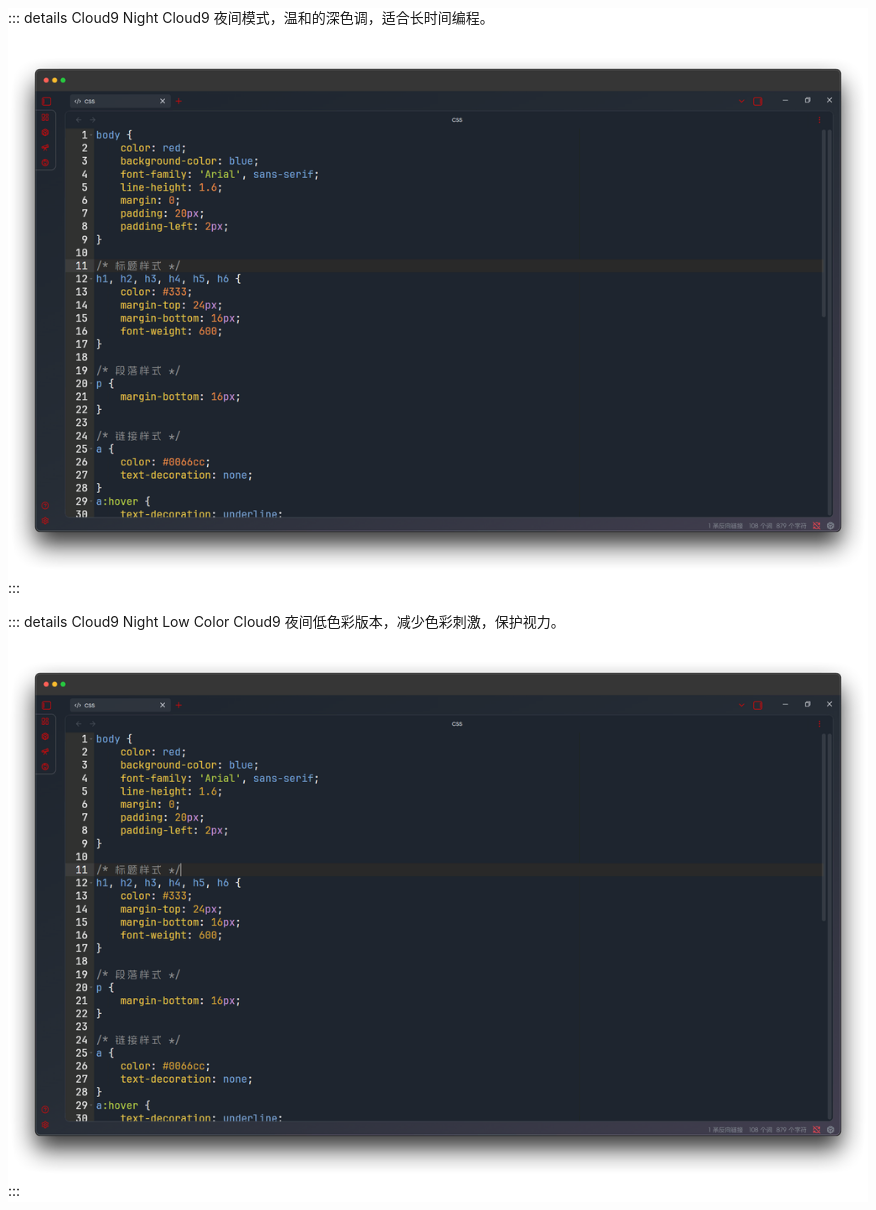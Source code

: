 ::: details Cloud9 Night
Cloud9 夜间模式，温和的深色调，适合长时间编程。

![Dark__cloud9_night](../../../public/images/doc/ACE/Dark__cloud9_night.webp)
:::

::: details Cloud9 Night Low Color
Cloud9 夜间低色彩版本，减少色彩刺激，保护视力。

![Dark__cloud9_night_low_color](../../../public/images/doc/ACE/Dark__cloud9_night_low_color.webp)
:::
